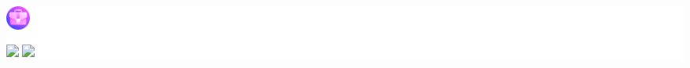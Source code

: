 [<img src="https://github.com/ghasara/ghasara/blob/master/img/portfolio.svg" width="30px">](https://akashchikara.me)

![](https://komarev.com/ghpvc/?username=ghasara&color=brightgreen)
![](https://visitor-badge.glitch.me/badge?page_id=ghasara.ghasara)
